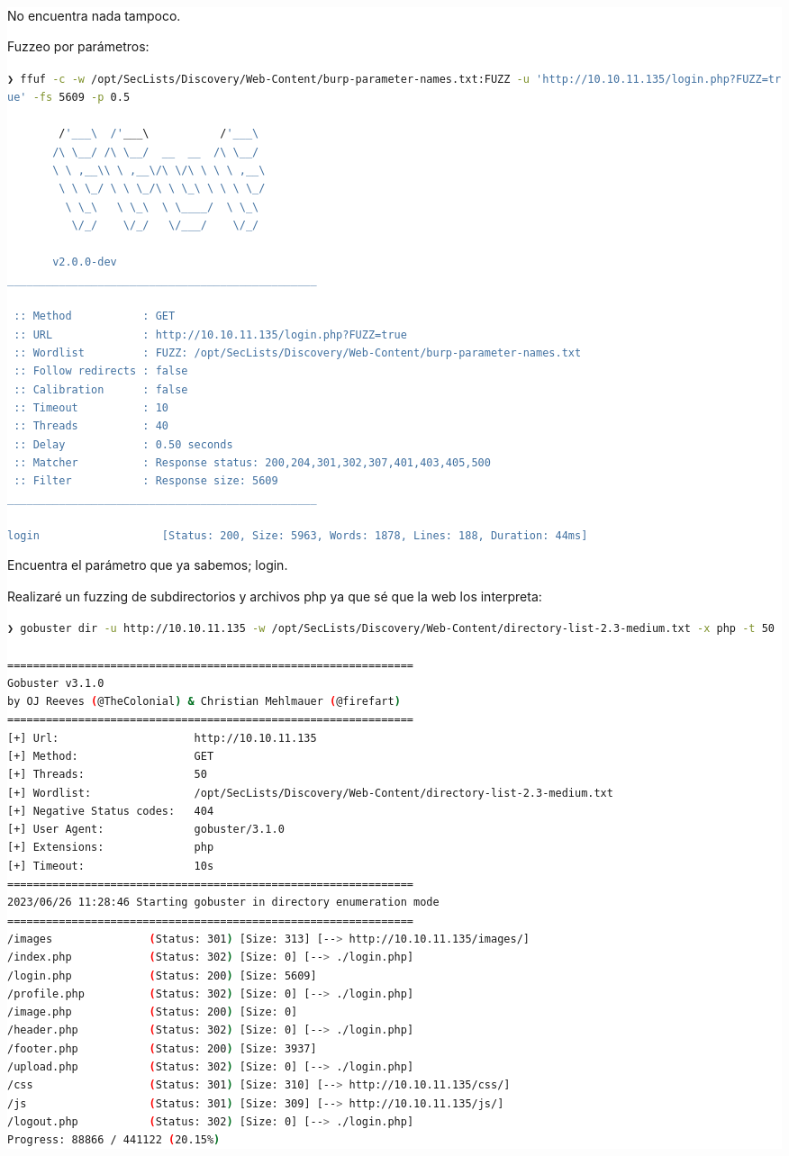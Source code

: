 No encuentra nada tampoco.

Fuzzeo por parámetros:
```sh
❯ ffuf -c -w /opt/SecLists/Discovery/Web-Content/burp-parameter-names.txt:FUZZ -u 'http://10.10.11.135/login.php?FUZZ=true' -fs 5609 -p 0.5

        /'___\  /'___\           /'___\       
       /\ \__/ /\ \__/  __  __  /\ \__/       
       \ \ ,__\\ \ ,__\/\ \/\ \ \ \ ,__\      
        \ \ \_/ \ \ \_/\ \ \_\ \ \ \ \_/      
         \ \_\   \ \_\  \ \____/  \ \_\       
          \/_/    \/_/   \/___/    \/_/       

       v2.0.0-dev
________________________________________________

 :: Method           : GET
 :: URL              : http://10.10.11.135/login.php?FUZZ=true
 :: Wordlist         : FUZZ: /opt/SecLists/Discovery/Web-Content/burp-parameter-names.txt
 :: Follow redirects : false
 :: Calibration      : false
 :: Timeout          : 10
 :: Threads          : 40
 :: Delay            : 0.50 seconds
 :: Matcher          : Response status: 200,204,301,302,307,401,403,405,500
 :: Filter           : Response size: 5609
________________________________________________

login                   [Status: 200, Size: 5963, Words: 1878, Lines: 188, Duration: 44ms]
```
Encuentra el parámetro que ya sabemos; login.

Realizaré un fuzzing de subdirectorios y archivos php ya que sé que la web los interpreta:
```sh
❯ gobuster dir -u http://10.10.11.135 -w /opt/SecLists/Discovery/Web-Content/directory-list-2.3-medium.txt -x php -t 50

===============================================================
Gobuster v3.1.0
by OJ Reeves (@TheColonial) & Christian Mehlmauer (@firefart)
===============================================================
[+] Url:                     http://10.10.11.135
[+] Method:                  GET
[+] Threads:                 50
[+] Wordlist:                /opt/SecLists/Discovery/Web-Content/directory-list-2.3-medium.txt
[+] Negative Status codes:   404
[+] User Agent:              gobuster/3.1.0
[+] Extensions:              php
[+] Timeout:                 10s
===============================================================
2023/06/26 11:28:46 Starting gobuster in directory enumeration mode
===============================================================
/images               (Status: 301) [Size: 313] [--> http://10.10.11.135/images/]
/index.php            (Status: 302) [Size: 0] [--> ./login.php]                  
/login.php            (Status: 200) [Size: 5609]                                 
/profile.php          (Status: 302) [Size: 0] [--> ./login.php]                  
/image.php            (Status: 200) [Size: 0]                                    
/header.php           (Status: 302) [Size: 0] [--> ./login.php]                  
/footer.php           (Status: 200) [Size: 3937]                                 
/upload.php           (Status: 302) [Size: 0] [--> ./login.php]                  
/css                  (Status: 301) [Size: 310] [--> http://10.10.11.135/css/]   
/js                   (Status: 301) [Size: 309] [--> http://10.10.11.135/js/]    
/logout.php           (Status: 302) [Size: 0] [--> ./login.php]                  
Progress: 88866 / 441122 (20.15%)                                     
```